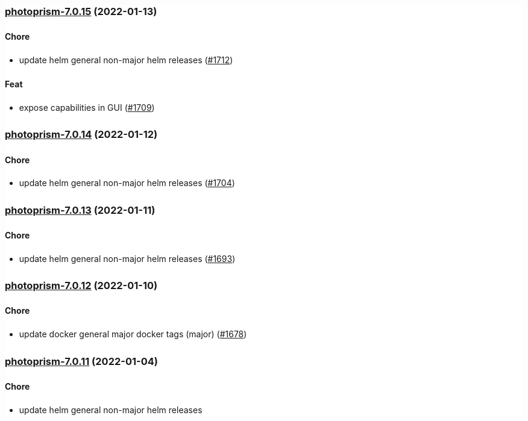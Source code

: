 

<a name="photoprism-7.0.15"></a>
### [photoprism-7.0.15](https://github.com/truecharts/apps/compare/photoprism-7.0.14...photoprism-7.0.15) (2022-01-13)

#### Chore

* update helm general non-major helm releases ([#1712](https://github.com/truecharts/apps/issues/1712))

#### Feat

* expose capabilities in GUI ([#1709](https://github.com/truecharts/apps/issues/1709))



<a name="photoprism-7.0.14"></a>
### [photoprism-7.0.14](https://github.com/truecharts/apps/compare/photoprism-7.0.13...photoprism-7.0.14) (2022-01-12)

#### Chore

* update helm general non-major helm releases ([#1704](https://github.com/truecharts/apps/issues/1704))



<a name="photoprism-7.0.13"></a>
### [photoprism-7.0.13](https://github.com/truecharts/apps/compare/photoprism-7.0.12...photoprism-7.0.13) (2022-01-11)

#### Chore

* update helm general non-major helm releases ([#1693](https://github.com/truecharts/apps/issues/1693))



<a name="photoprism-7.0.12"></a>
### [photoprism-7.0.12](https://github.com/truecharts/apps/compare/photoprism-7.0.11...photoprism-7.0.12) (2022-01-10)

#### Chore

* update docker general major docker tags (major) ([#1678](https://github.com/truecharts/apps/issues/1678))



<a name="photoprism-7.0.11"></a>
### [photoprism-7.0.11](https://github.com/truecharts/apps/compare/photoprism-7.0.10...photoprism-7.0.11) (2022-01-04)

#### Chore

* update helm general non-major helm releases
